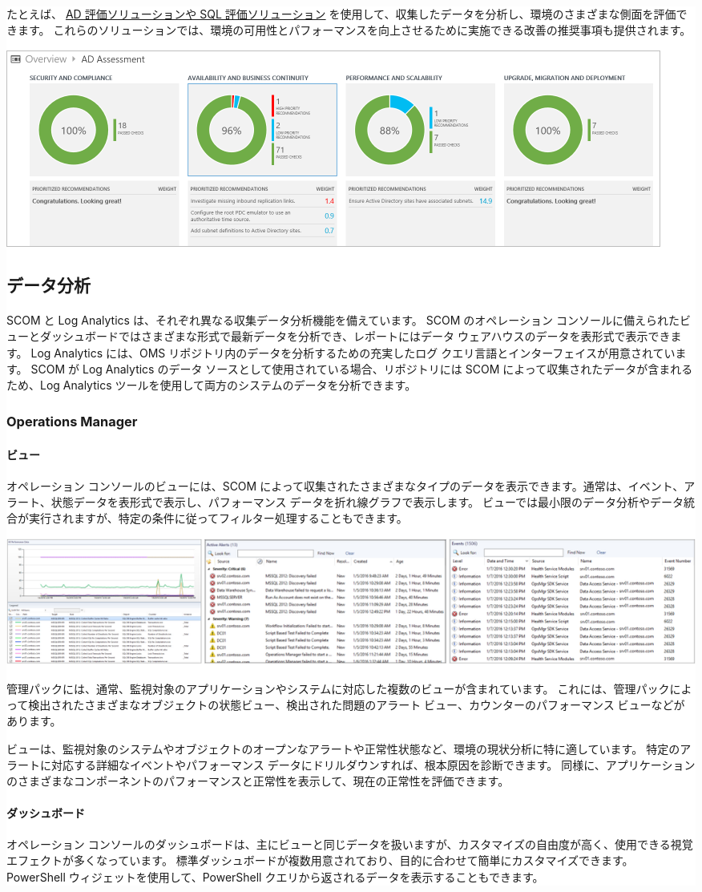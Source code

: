たとえば、 [AD 評価ソリューションや SQL 評価ソリューション](https://technet.microsoft.com/library/mt484102.aspx) を使用して、収集したデータを分析し、環境のさまざまな側面を評価できます。  これらのソリューションでは、環境の可用性とパフォーマンスを向上させるために実施できる改善の推奨事項も提供されます。

![AD Assessment solution](media/operations-management-suite-monitoring-product-comparison/log-analytics-ad-assessment.png)

## <a name="data-analysis"></a>データ分析
SCOM と Log Analytics は、それぞれ異なる収集データ分析機能を備えています。  SCOM のオペレーション コンソールに備えられたビューとダッシュボードではさまざまな形式で最新データを分析でき、レポートにはデータ ウェアハウスのデータを表形式で表示できます。  Log Analytics には、OMS リポジトリ内のデータを分析するための充実したログ クエリ言語とインターフェイスが用意されています。  SCOM が Log Analytics のデータ ソースとして使用されている場合、リポジトリには SCOM によって収集されたデータが含まれるため、Log Analytics ツールを使用して両方のシステムのデータを分析できます。

### <a name="operations-manager"></a>Operations Manager
#### <a name="views"></a>ビュー
オペレーション コンソールのビューには、SCOM によって収集されたさまざまなタイプのデータを表示できます。通常は、イベント、アラート、状態データを表形式で表示し、パフォーマンス データを折れ線グラフで表示します。  ビューでは最小限のデータ分析やデータ統合が実行されますが、特定の条件に従ってフィルター処理することもできます。 

![ビュー](media/operations-management-suite-monitoring-product-comparison/scom-views.png)

管理パックには、通常、監視対象のアプリケーションやシステムに対応した複数のビューが含まれています。  これには、管理パックによって検出されたさまざまなオブジェクトの状態ビュー、検出された問題のアラート ビュー、カウンターのパフォーマンス ビューなどがあります。

ビューは、監視対象のシステムやオブジェクトのオープンなアラートや正常性状態など、環境の現状分析に特に適しています。  特定のアラートに対応する詳細なイベントやパフォーマンス データにドリルダウンすれば、根本原因を診断できます。 同様に、アプリケーションのさまざまなコンポーネントのパフォーマンスと正常性を表示して、現在の正常性を評価できます。

#### <a name="dashboards"></a>ダッシュボード
オペレーション コンソールのダッシュボードは、主にビューと同じデータを扱いますが、カスタマイズの自由度が高く、使用できる視覚エフェクトが多くなっています。  標準ダッシュボードが複数用意されており、目的に合わせて簡単にカスタマイズできます。  PowerShell ウィジェットを使用して、PowerShell クエリから返されるデータを表示することもできます。
